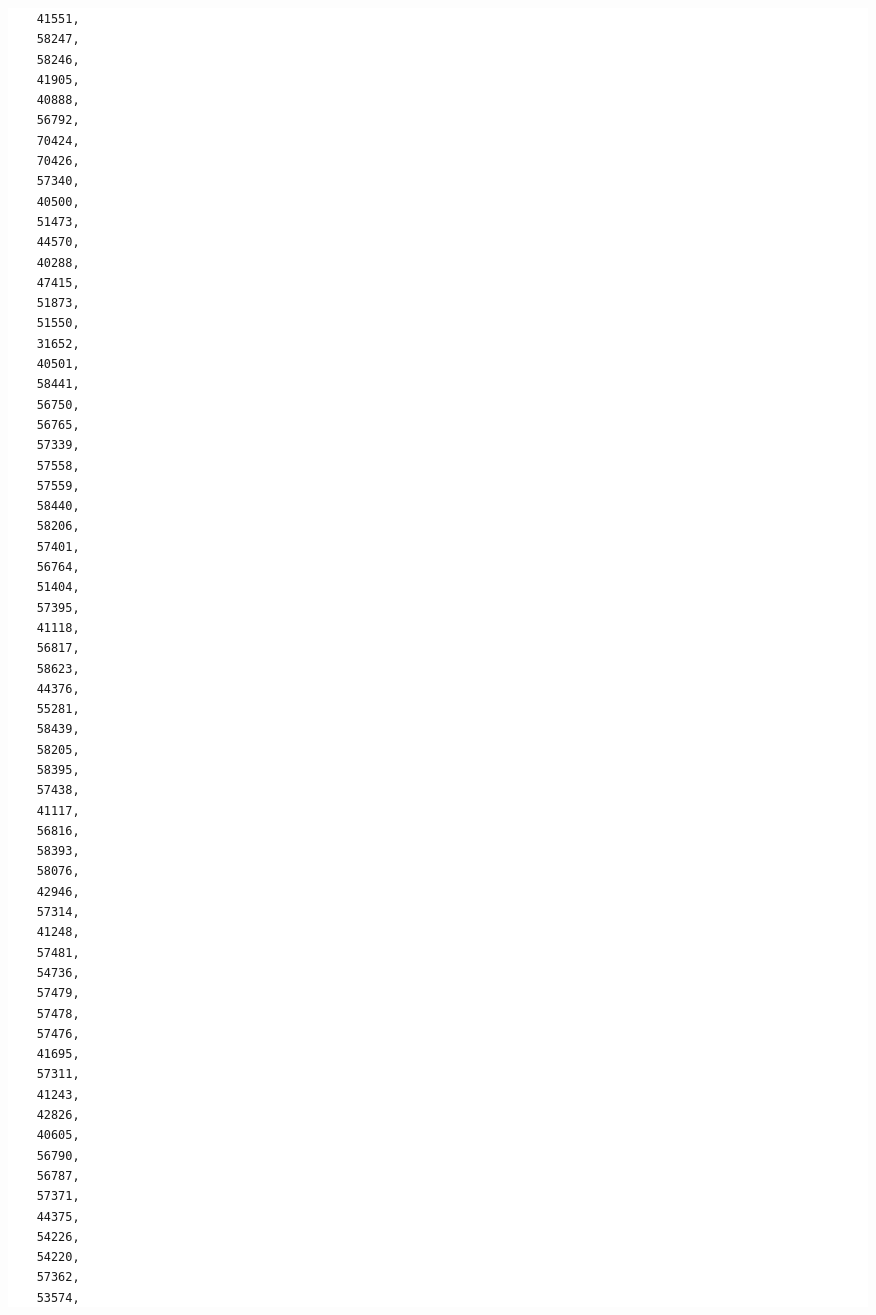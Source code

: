         41551, 
        58247, 
        58246, 
        41905, 
        40888, 
        56792, 
        70424, 
        70426, 
        57340, 
        40500, 
        51473, 
        44570, 
        40288, 
        47415, 
        51873, 
        51550, 
        31652, 
        40501, 
        58441, 
        56750, 
        56765, 
        57339, 
        57558, 
        57559, 
        58440, 
        58206, 
        57401, 
        56764, 
        51404, 
        57395, 
        41118, 
        56817, 
        58623, 
        44376, 
        55281, 
        58439, 
        58205, 
        58395, 
        57438, 
        41117, 
        56816, 
        58393, 
        58076, 
        42946, 
        57314, 
        41248, 
        57481, 
        54736, 
        57479, 
        57478, 
        57476, 
        41695, 
        57311, 
        41243, 
        42826, 
        40605, 
        56790, 
        56787, 
        57371, 
        44375, 
        54226, 
        54220, 
        57362, 
        53574, 